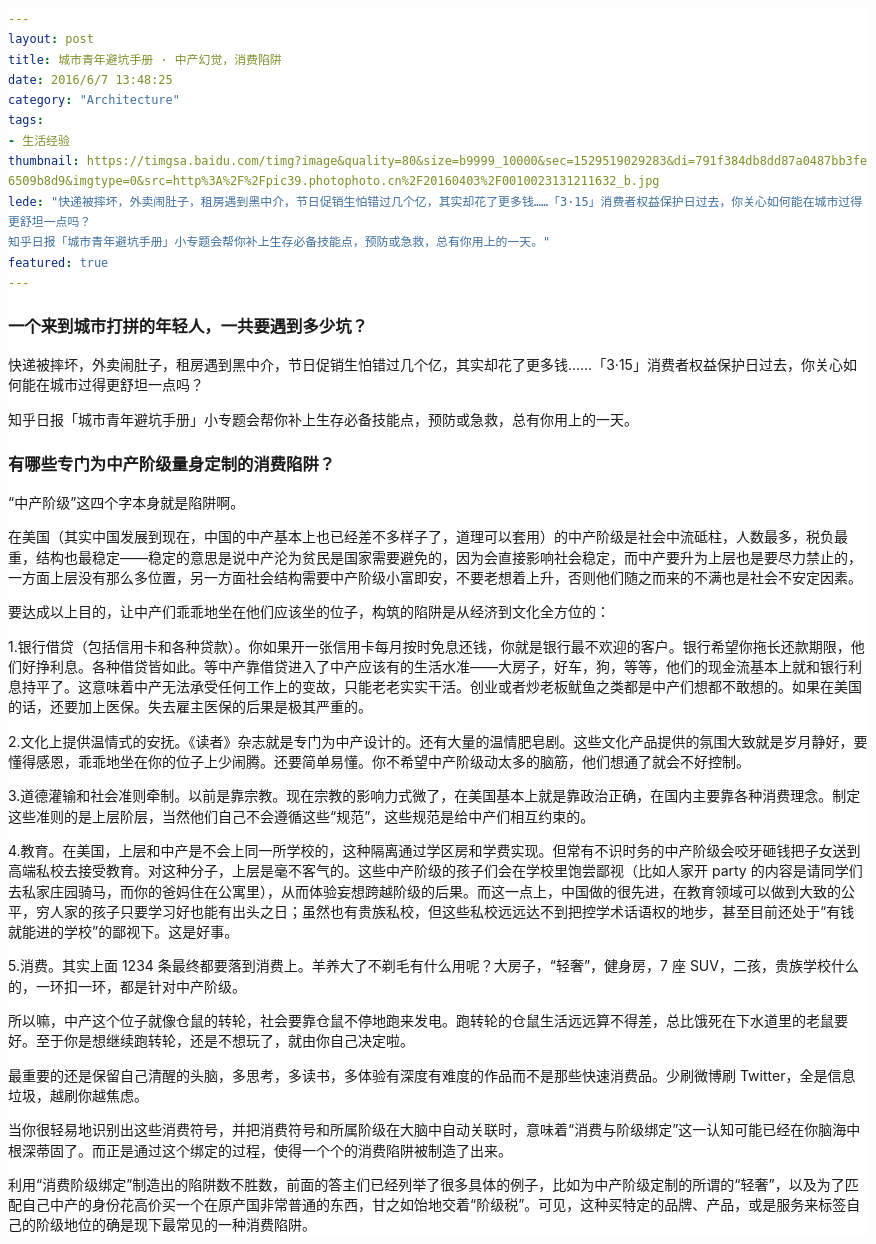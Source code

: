 ```yaml
---
layout: post
title: 城市青年避坑手册 · 中产幻觉，消费陷阱
date: 2016/6/7 13:48:25
category: "Architecture"
tags: 
- 生活经验
thumbnail: https://timgsa.baidu.com/timg?image&quality=80&size=b9999_10000&sec=1529519029283&di=791f384db8dd87a0487bb3fe6509b8d9&imgtype=0&src=http%3A%2F%2Fpic39.photophoto.cn%2F20160403%2F0010023131211632_b.jpg
lede: "快递被摔坏，外卖闹肚子，租房遇到黑中介，节日促销生怕错过几个亿，其实却花了更多钱……「3·15」消费者权益保护日过去，你关心如何能在城市过得更舒坦一点吗？
知乎日报「城市青年避坑手册」小专题会帮你补上生存必备技能点，预防或急救，总有你用上的一天。"
featured: true
---
```


### 一个来到城市打拼的年轻人，一共要遇到多少坑？

快递被摔坏，外卖闹肚子，租房遇到黑中介，节日促销生怕错过几个亿，其实却花了更多钱……「3·15」消费者权益保护日过去，你关心如何能在城市过得更舒坦一点吗？

知乎日报「城市青年避坑手册」小专题会帮你补上生存必备技能点，预防或急救，总有你用上的一天。



### 有哪些专门为中产阶级量身定制的消费陷阱？

“中产阶级”这四个字本身就是陷阱啊。

在美国（其实中国发展到现在，中国的中产基本上也已经差不多样子了，道理可以套用）的中产阶级是社会中流砥柱，人数最多，税负最重，结构也最稳定——稳定的意思是说中产沦为贫民是国家需要避免的，因为会直接影响社会稳定，而中产要升为上层也是要尽力禁止的，一方面上层没有那么多位置，另一方面社会结构需要中产阶级小富即安，不要老想着上升，否则他们随之而来的不满也是社会不安定因素。

要达成以上目的，让中产们乖乖地坐在他们应该坐的位子，构筑的陷阱是从经济到文化全方位的：

1.银行借贷（包括信用卡和各种贷款）。你如果开一张信用卡每月按时免息还钱，你就是银行最不欢迎的客户。银行希望你拖长还款期限，他们好挣利息。各种借贷皆如此。等中产靠借贷进入了中产应该有的生活水准——大房子，好车，狗，等等，他们的现金流基本上就和银行利息持平了。这意味着中产无法承受任何工作上的变故，只能老老实实干活。创业或者炒老板鱿鱼之类都是中产们想都不敢想的。如果在美国的话，还要加上医保。失去雇主医保的后果是极其严重的。

2.文化上提供温情式的安抚。《读者》杂志就是专门为中产设计的。还有大量的温情肥皂剧。这些文化产品提供的氛围大致就是岁月静好，要懂得感恩，乖乖地坐在你的位子上少闹腾。还要简单易懂。你不希望中产阶级动太多的脑筋，他们想通了就会不好控制。

3.道德灌输和社会准则牵制。以前是靠宗教。现在宗教的影响力式微了，在美国基本上就是靠政治正确，在国内主要靠各种消费理念。制定这些准则的是上层阶层，当然他们自己不会遵循这些“规范”，这些规范是给中产们相互约束的。

4.教育。在美国，上层和中产是不会上同一所学校的，这种隔离通过学区房和学费实现。但常有不识时务的中产阶级会咬牙砸钱把子女送到高端私校去接受教育。对这种分子，上层是毫不客气的。这些中产阶级的孩子们会在学校里饱尝鄙视（比如人家开 party 的内容是请同学们去私家庄园骑马，而你的爸妈住在公寓里），从而体验妄想跨越阶级的后果。而这一点上，中国做的很先进，在教育领域可以做到大致的公平，穷人家的孩子只要学习好也能有出头之日；虽然也有贵族私校，但这些私校远远达不到把控学术话语权的地步，甚至目前还处于“有钱就能进的学校”的鄙视下。这是好事。

5.消费。其实上面 1234 条最终都要落到消费上。羊养大了不剃毛有什么用呢？大房子，“轻奢”，健身房，7 座 SUV，二孩，贵族学校什么的，一环扣一环，都是针对中产阶级。

所以嘛，中产这个位子就像仓鼠的转轮，社会要靠仓鼠不停地跑来发电。跑转轮的仓鼠生活远远算不得差，总比饿死在下水道里的老鼠要好。至于你是想继续跑转轮，还是不想玩了，就由你自己决定啦。

最重要的还是保留自己清醒的头脑，多思考，多读书，多体验有深度有难度的作品而不是那些快速消费品。少刷微博刷 Twitter，全是信息垃圾，越刷你越焦虑。

当你很轻易地识别出这些消费符号，并把消费符号和所属阶级在大脑中自动关联时，意味着“消费与阶级绑定”这一认知可能已经在你脑海中根深蒂固了。而正是通过这个绑定的过程，使得一个个的消费陷阱被制造了出来。

利用“消费阶级绑定”制造出的陷阱数不胜数，前面的答主们已经列举了很多具体的例子，比如为中产阶级定制的所谓的“轻奢”，以及为了匹配自己中产的身份花高价买一个在原产国非常普通的东西，甘之如饴地交着“阶级税”。可见，这种买特定的品牌、产品，或是服务来标签自己的阶级地位的确是现下最常见的一种消费陷阱。
